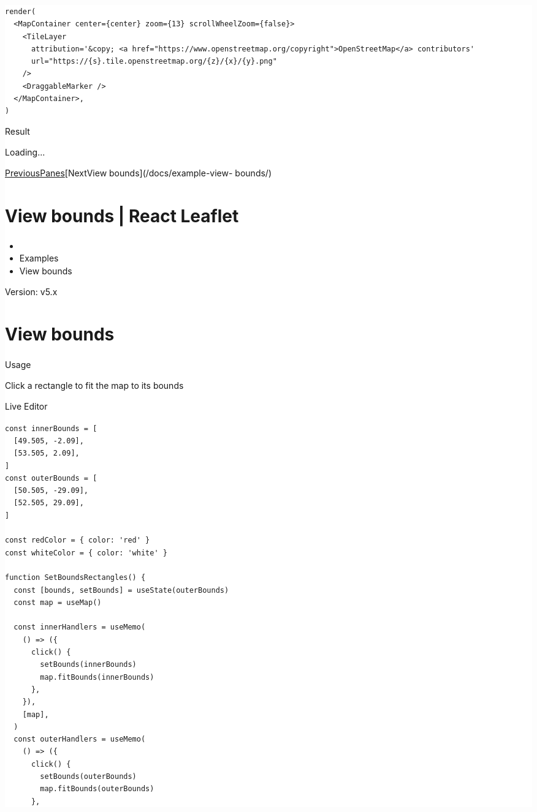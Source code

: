     render(
      <MapContainer center={center} zoom={13} scrollWheelZoom={false}>
        <TileLayer
          attribution='&copy; <a href="https://www.openstreetmap.org/copyright">OpenStreetMap</a> contributors'
          url="https://{s}.tile.openstreetmap.org/{z}/{x}/{y}.png"
        />
        <DraggableMarker />
      </MapContainer>,
    )
    

Result

Loading...

[PreviousPanes](/docs/example-panes/)[NextView bounds](/docs/example-view-
bounds/)

# View bounds | React Leaflet

  * [](/)
  * Examples
  * View bounds

Version: v5.x

# View bounds

Usage

Click a rectangle to fit the map to its bounds

Live Editor

    
    
    const innerBounds = [
      [49.505, -2.09],
      [53.505, 2.09],
    ]
    const outerBounds = [
      [50.505, -29.09],
      [52.505, 29.09],
    ]
    
    const redColor = { color: 'red' }
    const whiteColor = { color: 'white' }
    
    function SetBoundsRectangles() {
      const [bounds, setBounds] = useState(outerBounds)
      const map = useMap()
    
      const innerHandlers = useMemo(
        () => ({
          click() {
            setBounds(innerBounds)
            map.fitBounds(innerBounds)
          },
        }),
        [map],
      )
      const outerHandlers = useMemo(
        () => ({
          click() {
            setBounds(outerBounds)
            map.fitBounds(outerBounds)
          },